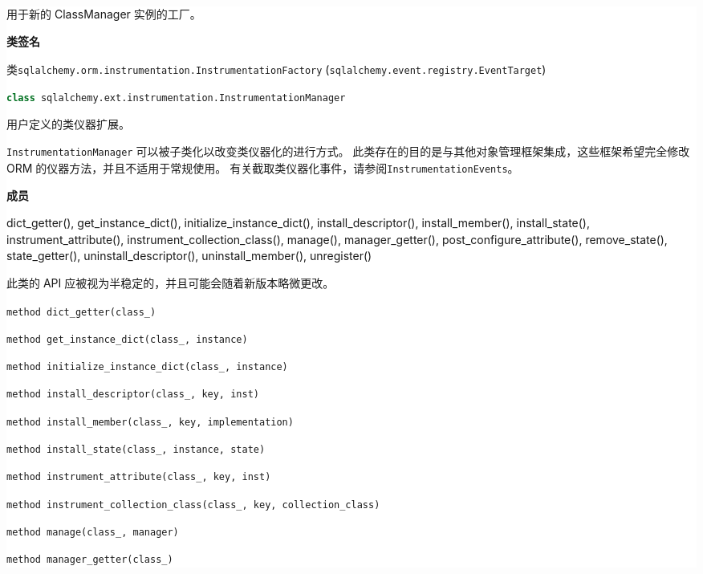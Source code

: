 用于新的 ClassManager 实例的工厂。

**类签名**

类`sqlalchemy.orm.instrumentation.InstrumentationFactory` (`sqlalchemy.event.registry.EventTarget`)

```py
class sqlalchemy.ext.instrumentation.InstrumentationManager
```

用户定义的类仪器扩展。

`InstrumentationManager` 可以被子类化以改变类仪器化的进行方式。 此类存在的目的是与其他对象管理框架集成，这些框架希望完全修改 ORM 的仪器方法，并且不适用于常规使用。 有关截取类仪器化事件，请参阅`InstrumentationEvents`。

**成员**

dict_getter(), get_instance_dict(), initialize_instance_dict(), install_descriptor(), install_member(), install_state(), instrument_attribute(), instrument_collection_class(), manage(), manager_getter(), post_configure_attribute(), remove_state(), state_getter(), uninstall_descriptor(), uninstall_member(), unregister()

此类的 API 应被视为半稳定的，并且可能会随着新版本略微更改。

```py
method dict_getter(class_)
```

```py
method get_instance_dict(class_, instance)
```

```py
method initialize_instance_dict(class_, instance)
```

```py
method install_descriptor(class_, key, inst)
```

```py
method install_member(class_, key, implementation)
```

```py
method install_state(class_, instance, state)
```

```py
method instrument_attribute(class_, key, inst)
```

```py
method instrument_collection_class(class_, key, collection_class)
```

```py
method manage(class_, manager)
```

```py
method manager_getter(class_)
```
